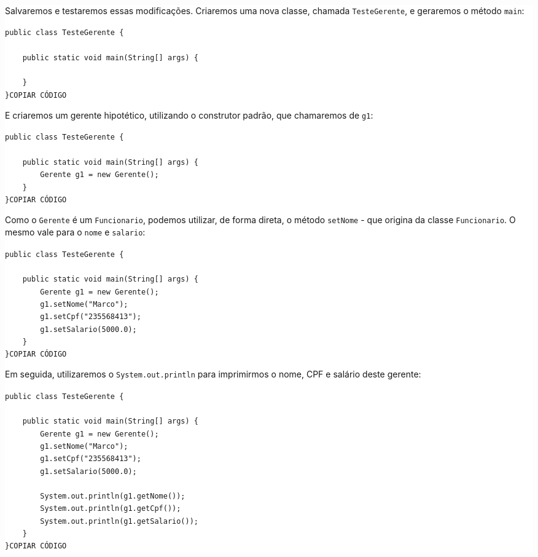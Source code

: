 ```
```

Salvaremos e testaremos essas modificações. Criaremos uma nova classe, chamada `TesteGerente`, e geraremos o método `main`:

```
public class TesteGerente {

    public static void main(String[] args) {

    }
}COPIAR CÓDIGO
```

E criaremos um gerente hipotético, utilizando o construtor padrão, que chamaremos de `g1`:

```
public class TesteGerente {

    public static void main(String[] args) {
        Gerente g1 = new Gerente();
    }
}COPIAR CÓDIGO
```

Como o `Gerente` é um `Funcionario`, podemos utilizar, de forma direta, o método `setNome` - que origina da classe `Funcionario`. O mesmo vale para o `nome` e `salario`:

```
public class TesteGerente {

    public static void main(String[] args) {
        Gerente g1 = new Gerente();
        g1.setNome("Marco");
        g1.setCpf("235568413");
        g1.setSalario(5000.0);
    }
}COPIAR CÓDIGO
```

Em seguida, utilizaremos o `System.out.println` para imprimirmos o nome, CPF e salário deste gerente:

```
public class TesteGerente {

    public static void main(String[] args) {
        Gerente g1 = new Gerente();
        g1.setNome("Marco");
        g1.setCpf("235568413");
        g1.setSalario(5000.0);

        System.out.println(g1.getNome());
        System.out.println(g1.getCpf());
        System.out.println(g1.getSalario());
    }
}COPIAR CÓDIGO
```
